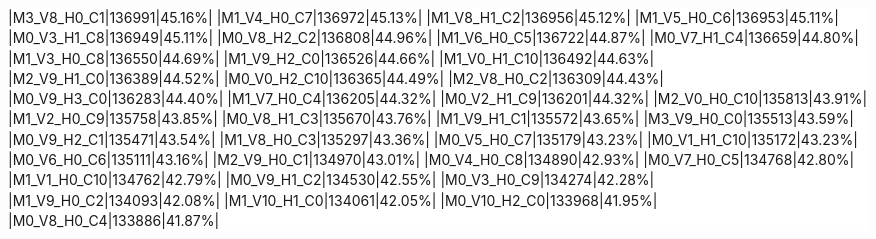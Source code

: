 |M3_V8_H0_C1|136991|45.16%|
|M1_V4_H0_C7|136972|45.13%|
|M1_V8_H1_C2|136956|45.12%|
|M1_V5_H0_C6|136953|45.11%|
|M0_V3_H1_C8|136949|45.11%|
|M0_V8_H2_C2|136808|44.96%|
|M1_V6_H0_C5|136722|44.87%|
|M0_V7_H1_C4|136659|44.80%|
|M1_V3_H0_C8|136550|44.69%|
|M1_V9_H2_C0|136526|44.66%|
|M1_V0_H1_C10|136492|44.63%|
|M2_V9_H1_C0|136389|44.52%|
|M0_V0_H2_C10|136365|44.49%|
|M2_V8_H0_C2|136309|44.43%|
|M0_V9_H3_C0|136283|44.40%|
|M1_V7_H0_C4|136205|44.32%|
|M0_V2_H1_C9|136201|44.32%|
|M2_V0_H0_C10|135813|43.91%|
|M1_V2_H0_C9|135758|43.85%|
|M0_V8_H1_C3|135670|43.76%|
|M1_V9_H1_C1|135572|43.65%|
|M3_V9_H0_C0|135513|43.59%|
|M0_V9_H2_C1|135471|43.54%|
|M1_V8_H0_C3|135297|43.36%|
|M0_V5_H0_C7|135179|43.23%|
|M0_V1_H1_C10|135172|43.23%|
|M0_V6_H0_C6|135111|43.16%|
|M2_V9_H0_C1|134970|43.01%|
|M0_V4_H0_C8|134890|42.93%|
|M0_V7_H0_C5|134768|42.80%|
|M1_V1_H0_C10|134762|42.79%|
|M0_V9_H1_C2|134530|42.55%|
|M0_V3_H0_C9|134274|42.28%|
|M1_V9_H0_C2|134093|42.08%|
|M1_V10_H1_C0|134061|42.05%|
|M0_V10_H2_C0|133968|41.95%|
|M0_V8_H0_C4|133886|41.87%|